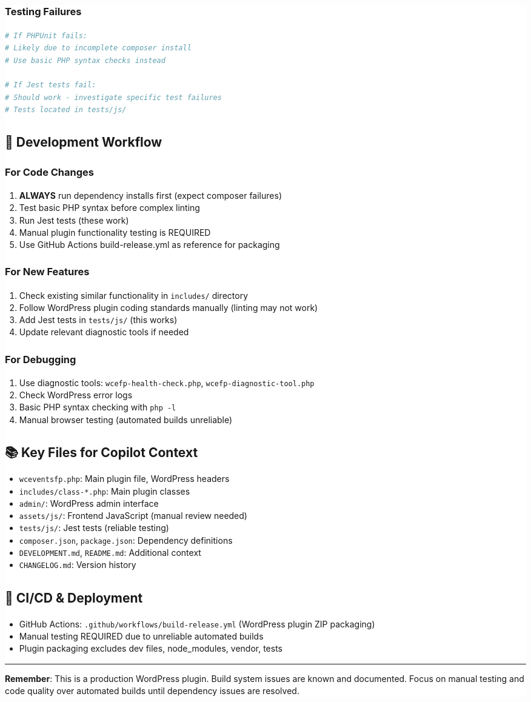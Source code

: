 ### Testing Failures
```bash
# If PHPUnit fails:
# Likely due to incomplete composer install
# Use basic PHP syntax checks instead

# If Jest tests fail:
# Should work - investigate specific test failures
# Tests located in tests/js/
```

## 🎯 Development Workflow

### For Code Changes
1. **ALWAYS** run dependency installs first (expect composer failures)
2. Test basic PHP syntax before complex linting
3. Run Jest tests (these work)
4. Manual plugin functionality testing is REQUIRED
5. Use GitHub Actions build-release.yml as reference for packaging

### For New Features
1. Check existing similar functionality in `includes/` directory
2. Follow WordPress plugin coding standards manually (linting may not work)
3. Add Jest tests in `tests/js/` (this works)
4. Update relevant diagnostic tools if needed

### For Debugging
1. Use diagnostic tools: `wcefp-health-check.php`, `wcefp-diagnostic-tool.php`
2. Check WordPress error logs
3. Basic PHP syntax checking with `php -l`
4. Manual browser testing (automated builds unreliable)

## 📚 Key Files for Copilot Context

- `wceventsfp.php`: Main plugin file, WordPress headers
- `includes/class-*.php`: Main plugin classes
- `admin/`: WordPress admin interface
- `assets/js/`: Frontend JavaScript (manual review needed)
- `tests/js/`: Jest tests (reliable testing)
- `composer.json`, `package.json`: Dependency definitions
- `DEVELOPMENT.md`, `README.md`: Additional context
- `CHANGELOG.md`: Version history

## 🔄 CI/CD & Deployment

- GitHub Actions: `.github/workflows/build-release.yml` (WordPress plugin ZIP packaging)
- Manual testing REQUIRED due to unreliable automated builds
- Plugin packaging excludes dev files, node_modules, vendor, tests

---

**Remember**: This is a production WordPress plugin. Build system issues are known and documented. Focus on manual testing and code quality over automated builds until dependency issues are resolved.